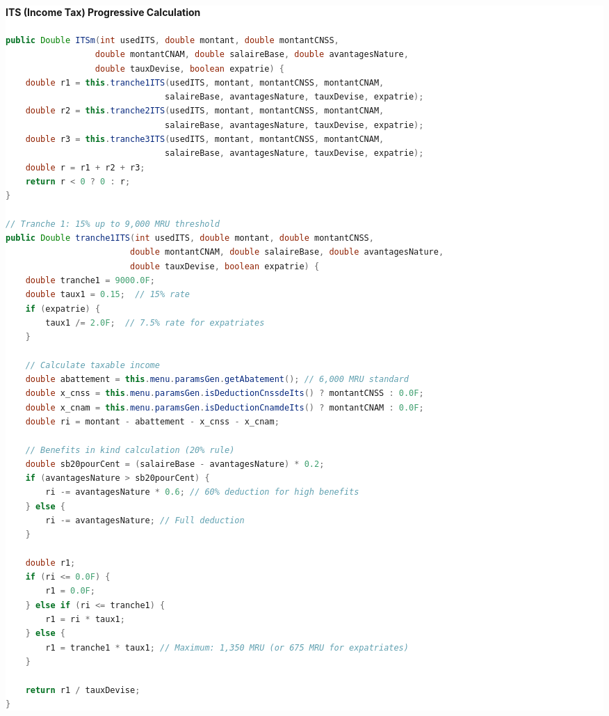 #### ITS (Income Tax) Progressive Calculation
```java
public Double ITSm(int usedITS, double montant, double montantCNSS, 
                  double montantCNAM, double salaireBase, double avantagesNature, 
                  double tauxDevise, boolean expatrie) {
    double r1 = this.tranche1ITS(usedITS, montant, montantCNSS, montantCNAM, 
                                salaireBase, avantagesNature, tauxDevise, expatrie);
    double r2 = this.tranche2ITS(usedITS, montant, montantCNSS, montantCNAM, 
                                salaireBase, avantagesNature, tauxDevise, expatrie);
    double r3 = this.tranche3ITS(usedITS, montant, montantCNSS, montantCNAM, 
                                salaireBase, avantagesNature, tauxDevise, expatrie);
    double r = r1 + r2 + r3;
    return r < 0 ? 0 : r;
}

// Tranche 1: 15% up to 9,000 MRU threshold
public Double tranche1ITS(int usedITS, double montant, double montantCNSS, 
                         double montantCNAM, double salaireBase, double avantagesNature, 
                         double tauxDevise, boolean expatrie) {
    double tranche1 = 9000.0F;
    double taux1 = 0.15;  // 15% rate
    if (expatrie) {
        taux1 /= 2.0F;  // 7.5% rate for expatriates
    }
    
    // Calculate taxable income
    double abattement = this.menu.paramsGen.getAbatement(); // 6,000 MRU standard
    double x_cnss = this.menu.paramsGen.isDeductionCnssdeIts() ? montantCNSS : 0.0F;
    double x_cnam = this.menu.paramsGen.isDeductionCnamdeIts() ? montantCNAM : 0.0F;
    double ri = montant - abattement - x_cnss - x_cnam;
    
    // Benefits in kind calculation (20% rule)
    double sb20pourCent = (salaireBase - avantagesNature) * 0.2;
    if (avantagesNature > sb20pourCent) {
        ri -= avantagesNature * 0.6; // 60% deduction for high benefits
    } else {
        ri -= avantagesNature; // Full deduction
    }
    
    double r1;
    if (ri <= 0.0F) {
        r1 = 0.0F;
    } else if (ri <= tranche1) {
        r1 = ri * taux1;
    } else {
        r1 = tranche1 * taux1; // Maximum: 1,350 MRU (or 675 MRU for expatriates)
    }
    
    return r1 / tauxDevise;
}
```
